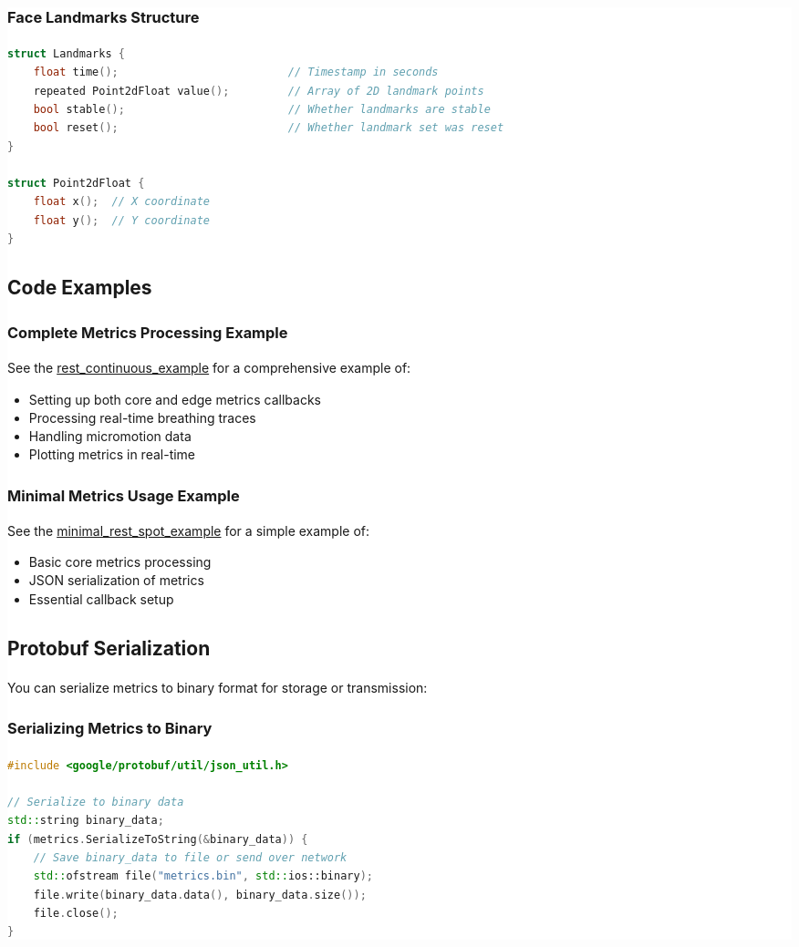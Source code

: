 ### Face Landmarks Structure

```cpp
struct Landmarks {
    float time();                          // Timestamp in seconds
    repeated Point2dFloat value();         // Array of 2D landmark points
    bool stable();                         // Whether landmarks are stable
    bool reset();                          // Whether landmark set was reset
}

struct Point2dFloat {
    float x();  // X coordinate
    float y();  // Y coordinate
}
```

## Code Examples

### Complete Metrics Processing Example

See the [rest_continuous_example](../samples/rest_continuous_example/main.cc) for a comprehensive example of:

- Setting up both core and edge metrics callbacks
- Processing real-time breathing traces
- Handling micromotion data
- Plotting metrics in real-time

### Minimal Metrics Usage Example

See the [minimal_rest_spot_example](../samples/minimal_rest_spot_example/main.cc) for a simple example of:

- Basic core metrics processing
- JSON serialization of metrics
- Essential callback setup

## Protobuf Serialization

You can serialize metrics to binary format for storage or transmission:

### Serializing Metrics to Binary

```cpp
#include <google/protobuf/util/json_util.h>

// Serialize to binary data
std::string binary_data;
if (metrics.SerializeToString(&binary_data)) {
    // Save binary_data to file or send over network
    std::ofstream file("metrics.bin", std::ios::binary);
    file.write(binary_data.data(), binary_data.size());
    file.close();
}
```
